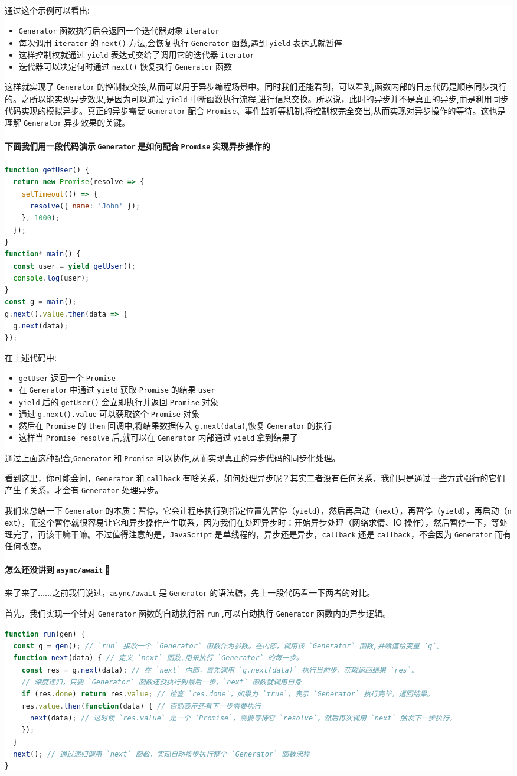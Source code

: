 通过这个示例可以看出:

-   `Generator` 函数执行后会返回一个迭代器对象 `iterator`
-   每次调用 `iterator` 的 `next()` 方法,会恢复执行 `Generator` 函数,遇到 `yield` 表达式就暂停
-   这样控制权就通过 `yield` 表达式交给了调用它的迭代器 `iterator`
-   迭代器可以决定何时通过 `next()` 恢复执行 `Generator` 函数

这样就实现了 `Generator` 的控制权交接,从而可以用于异步编程场景中。同时我们还能看到，可以看到,函数内部的日志代码是顺序同步执行的。之所以能实现异步效果,是因为可以通过 `yield` 中断函数执行流程,进行信息交换。所以说，此时的异步并不是真正的异步,而是利用同步代码实现的模拟异步。真正的异步需要 `Generator` 配合 `Promise`、事件监听等机制,将控制权完全交出,从而实现对异步操作的等待。这也是理解 `Generator` 异步效果的关键。

#### 下面我们用一段代码演示 `Generator` 是如何配合 `Promise` 实现异步操作的

```JavaScript
function getUser() {
  return new Promise(resolve => {
    setTimeout(() => {
      resolve({ name: 'John' });
    }, 1000);
  });
}
function* main() {
  const user = yield getUser();
  console.log(user);
}
const g = main();
g.next().value.then(data => {
  g.next(data);
});
```

在上述代码中:

-   `getUser` 返回一个 `Promise`
-   在 `Generator` 中通过 `yield` 获取 `Promise` 的结果 `user`
-   `yield` 后的 `getUser()` 会立即执行并返回 `Promise` 对象
-   通过 `g.next().value` 可以获取这个 `Promise` 对象
-   然后在 `Promise` 的 `then` 回调中,将结果数据传入 `g.next(data)`,恢复 `Generator` 的执行
-   这样当 `Promise resolve` 后,就可以在 `Generator` 内部通过 `yield` 拿到结果了

通过上面这种配合,`Generator` 和 `Promise` 可以协作,从而实现真正的异步代码的同步化处理。

看到这里，你可能会问，`Generator` 和 `callback` 有啥关系，如何处理异步呢？其实二者没有任何关系，我们只是通过一些方式强行的它们产生了关系，才会有 `Generator` 处理异步。

我们来总结一下 `Generator` 的本质：暂停，它会让程序执行到指定位置先暂停（`yield`），然后再启动（`next`），再暂停（`yield`），再启动（`next`），而这个暂停就很容易让它和异步操作产生联系，因为我们在处理异步时：开始异步处理（网络求情、IO 操作），然后暂停一下，等处理完了，再该干嘛干嘛。不过值得注意的是，`JavaScript` 是单线程的，异步还是异步，`callback` 还是 `callback`，不会因为 `Generator` 而有任何改变。

#### 怎么还没讲到 `async/await` 💢

来了来了……之前我们说过，`async/await` 是 `Generator` 的语法糖，先上一段代码看一下两者的对比。

首先，我们实现一个针对 `Generator` 函数的自动执行器 `run` ,可以自动执行 `Generator` 函数内的异步逻辑。

```JavaScript
function run(gen) {
  const g = gen(); // `run` 接收一个 `Generator` 函数作为参数。在内部，调用该 `Generator` 函数,并赋值给变量 `g`。
  function next(data) { // 定义 `next` 函数,用来执行 `Generator` 的每一步。
    const res = g.next(data); // 在 `next` 内部，首先调用 `g.next(data)` 执行当前步，获取返回结果 `res`。
    // 深度递归，只要 `Generator` 函数还没执行到最后一步，`next` 函数就调用自身
    if (res.done) return res.value; // 检查 `res.done`，如果为 `true`，表示 `Generator` 执行完毕，返回结果。
    res.value.then(function(data) { // 否则表示还有下一步需要执行
      next(data); // 这时候 `res.value` 是一个 `Promise`，需要等待它 `resolve`，然后再次调用 `next` 触发下一步执行。
    });
  }
  next(); // 通过递归调用 `next` 函数，实现自动按步执行整个 `Generator` 函数流程
}

```